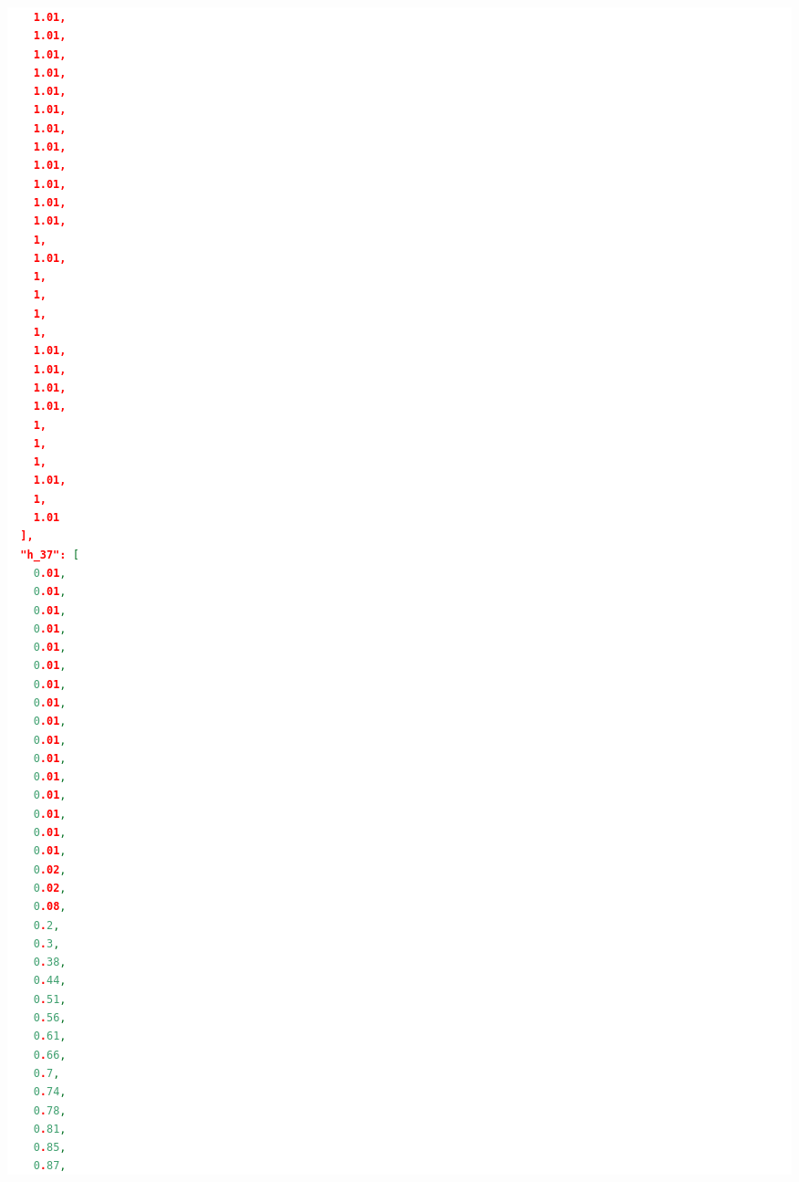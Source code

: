 ```json
    1.01,
    1.01,
    1.01,
    1.01,
    1.01,
    1.01,
    1.01,
    1.01,
    1.01,
    1.01,
    1.01,
    1.01,
    1,
    1.01,
    1,
    1,
    1,
    1,
    1.01,
    1.01,
    1.01,
    1.01,
    1,
    1,
    1,
    1.01,
    1,
    1.01
  ],
  "h_37": [
    0.01,
    0.01,
    0.01,
    0.01,
    0.01,
    0.01,
    0.01,
    0.01,
    0.01,
    0.01,
    0.01,
    0.01,
    0.01,
    0.01,
    0.01,
    0.01,
    0.02,
    0.02,
    0.08,
    0.2,
    0.3,
    0.38,
    0.44,
    0.51,
    0.56,
    0.61,
    0.66,
    0.7,
    0.74,
    0.78,
    0.81,
    0.85,
    0.87,
```